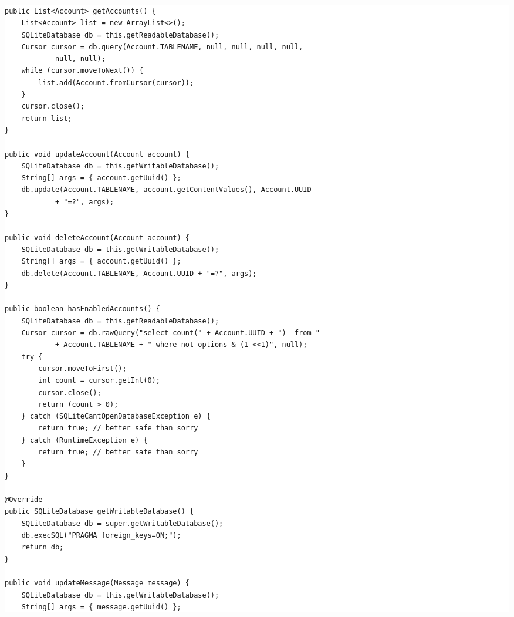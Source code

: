 	public List<Account> getAccounts() {
		List<Account> list = new ArrayList<>();
		SQLiteDatabase db = this.getReadableDatabase();
		Cursor cursor = db.query(Account.TABLENAME, null, null, null, null,
				null, null);
		while (cursor.moveToNext()) {
			list.add(Account.fromCursor(cursor));
		}
		cursor.close();
		return list;
	}

	public void updateAccount(Account account) {
		SQLiteDatabase db = this.getWritableDatabase();
		String[] args = { account.getUuid() };
		db.update(Account.TABLENAME, account.getContentValues(), Account.UUID
				+ "=?", args);
	}

	public void deleteAccount(Account account) {
		SQLiteDatabase db = this.getWritableDatabase();
		String[] args = { account.getUuid() };
		db.delete(Account.TABLENAME, Account.UUID + "=?", args);
	}

	public boolean hasEnabledAccounts() {
		SQLiteDatabase db = this.getReadableDatabase();
		Cursor cursor = db.rawQuery("select count(" + Account.UUID + ")  from "
				+ Account.TABLENAME + " where not options & (1 <<1)", null);
		try {
			cursor.moveToFirst();
			int count = cursor.getInt(0);
			cursor.close();
			return (count > 0);
		} catch (SQLiteCantOpenDatabaseException e) {
			return true; // better safe than sorry
		} catch (RuntimeException e) {
			return true; // better safe than sorry
		}
	}

	@Override
	public SQLiteDatabase getWritableDatabase() {
		SQLiteDatabase db = super.getWritableDatabase();
		db.execSQL("PRAGMA foreign_keys=ON;");
		return db;
	}

	public void updateMessage(Message message) {
		SQLiteDatabase db = this.getWritableDatabase();
		String[] args = { message.getUuid() };
